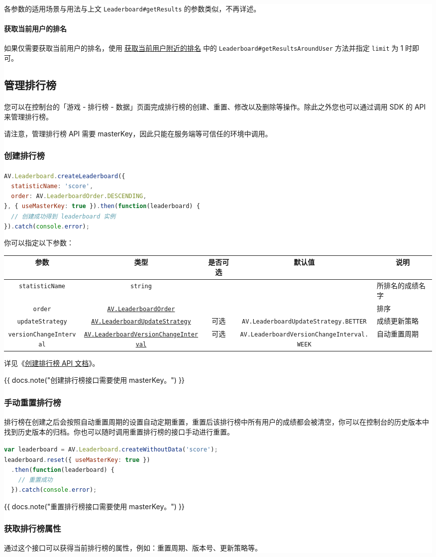 各参数的适用场景与用法与上文 `Leaderboard#getResults` 的参数类似，不再详述。

#### 获取当前用户的排名

如果仅需要获取当前用户的排名，使用 [获取当前用户附近的排名](#获取指定用户附近的排名) 中的 `Leaderboard#getResultsAroundUser` 方法并指定 `limit` 为 1 时即可。

## 管理排行榜

您可以在控制台的「游戏 - 排行榜 - 数据」页面完成排行榜的创建、重置、修改以及删除等操作。除此之外您也可以通过调用 SDK 的 API 来管理排行榜。

请注意，管理排行榜 API 需要 masterKey，因此只能在服务端等可信任的环境中调用。

### 创建排行榜

```js
AV.Leaderboard.createLeaderboard({
  statisticName: 'score',
  order: AV.LeaderboardOrder.DESCENDING,
}, { useMasterKey: true }).then(function(leaderboard) {
  // 创建成功得到 leaderboard 实例
}).catch(console.error);
```

你可以指定以下参数：

|参数|类型|是否可选|默认值|说明|
|:--:|:--:|:--:|:--:|--|
|`statisticName`|`string`|||所排名的成绩名字|
|`order`|[`AV.LeaderboardOrder`](https://leancloud.github.io/javascript-sdk/docs/AV.html#.LeaderboardOrder)|||排序|
|`updateStrategy`|[`AV.LeaderboardUpdateStrategy`](https://leancloud.github.io/javascript-sdk/docs/AV.html#.LeaderboardUpdateStrategy)|可选|`AV.LeaderboardUpdateStrategy.BETTER`|成绩更新策略|
|`versionChangeInterval`|[`AV.LeaderboardVersionChangeInterval`](https://leancloud.github.io/javascript-sdk/docs/AV.html#.LeaderboardVersionChangeInterval)|可选|`AV.LeaderboardVersionChangeInterval.WEEK`|自动重置周期|


详见《[创建排行榜 API 文档](https://leancloud.github.io/javascript-sdk/docs/AV.Leaderboard.html#.createLeaderboard)》。

{{ docs.note("创建排行榜接口需要使用 masterKey。") }}

### 手动重置排行榜

排行榜在创建之后会按照自动重置周期的设置自动定期重置，重置后该排行榜中所有用户的成绩都会被清空，你可以在控制台的历史版本中找到历史版本的归档。你也可以随时调用重置排行榜的接口手动进行重置。

```js
var leaderboard = AV.Leaderboard.createWithoutData('score');
leaderboard.reset({ useMasterKey: true })
  .then(function(leaderboard) {
    // 重置成功
  }).catch(console.error);
```

{{ docs.note("重置排行榜接口需要使用 masterKey。") }}

### 获取排行榜属性
通过这个接口可以获得当前排行榜的属性，例如：重置周期、版本号、更新策略等。
